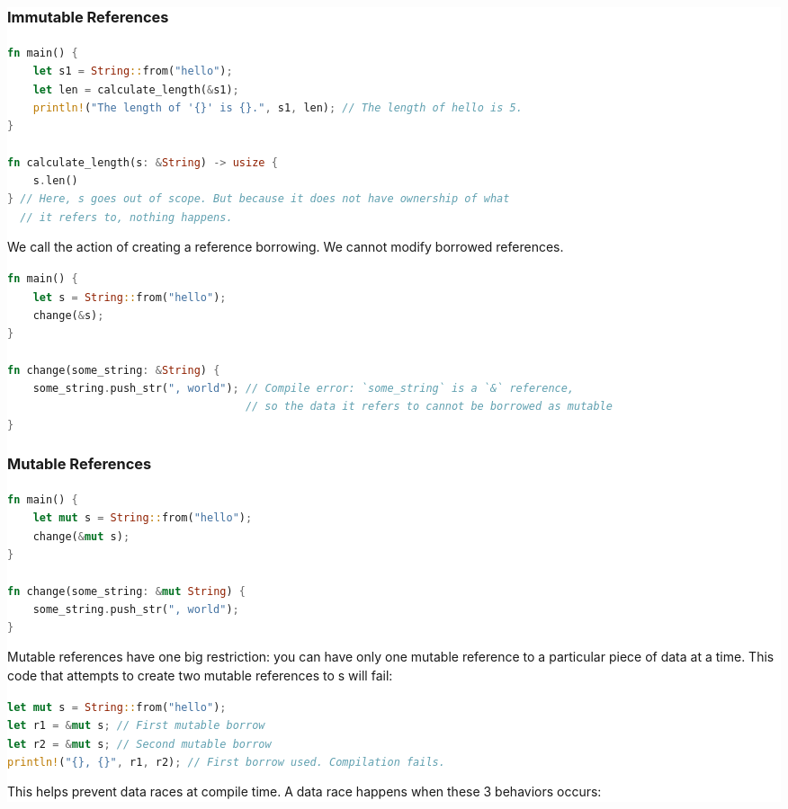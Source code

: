 ### Immutable References

```rust
fn main() {
    let s1 = String::from("hello");
    let len = calculate_length(&s1);
    println!("The length of '{}' is {}.", s1, len); // The length of hello is 5.
}

fn calculate_length(s: &String) -> usize {
    s.len()
} // Here, s goes out of scope. But because it does not have ownership of what
  // it refers to, nothing happens.
```

We call the action of creating a reference borrowing. We cannot modify borrowed references.

```rust
fn main() {
    let s = String::from("hello");
    change(&s);
}

fn change(some_string: &String) {
    some_string.push_str(", world"); // Compile error: `some_string` is a `&` reference,
                                     // so the data it refers to cannot be borrowed as mutable
}
```

### Mutable References

```rust
fn main() {
    let mut s = String::from("hello");
    change(&mut s);
}

fn change(some_string: &mut String) {
    some_string.push_str(", world");
}
```

Mutable references have one big restriction: you can have only one mutable reference to a particular piece of data at a time.
This code that attempts to create two mutable references to s will fail:

```rust
let mut s = String::from("hello");
let r1 = &mut s; // First mutable borrow
let r2 = &mut s; // Second mutable borrow
println!("{}, {}", r1, r2); // First borrow used. Compilation fails.
```

This helps prevent data races at compile time. A data race happens when these 3 behaviors occurs:
